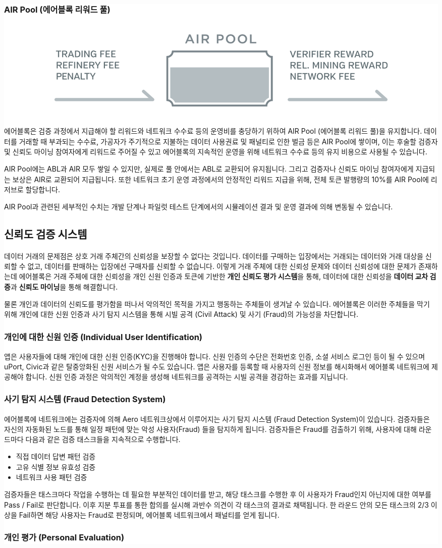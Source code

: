 
### AIR Pool (에어블록 리워드 풀) 

<p align="center"><img src="../assets/air-pool.png" width="660px" style="margin:20px;" ></p>

에어블록은 검증 과정에서 지급해야 할 리워드와 네트워크 수수료 등의 운영비를 충당하기 위하여 AIR Pool (에어블록 리워드 풀)을 유지합니다. 데이터를 거래할 때 부과되는 수수료, 가공자가 주기적으로 지불하는 데이터 사용권료 및 패널티로 인한 벌금 등은 AIR Pool에 쌓이며, 이는 후술할 검증자 및 신뢰도 마이닝 참여자에게 리워드로 주어질 수 있고 에어블록의 지속적인 운영을 위해 네트워크 수수료 등의 유지 비용으로 사용될 수 있습니다.

AIR Pool에는 ABL과 AIR 모두 쌓일 수 있지만, 실제로 풀 안에서는 ABL로 교환되어 유지됩니다. 그리고 검증자나 신뢰도 마이닝 참여자에게 지급되는 보상은 AIR로 교환되어 지급됩니다. 또한 네트워크 초기 운영 과정에서의 안정적인 리워드 지급을 위해, 전체 토큰 발행량의 10%를 AIR Pool에 리저브로 할당합니다.

AIR Pool과 관련된 세부적인 수치는 개발 단계나 파일럿 테스트 단계에서의 시뮬레이션 결과 및 운영 결과에 의해 변동될 수 있습니다.


## 신뢰도 검증 시스템
데이터 거래의 문제점은 상호 거래 주체간의 신뢰성을 보장할 수 없다는 것입니다. 데이터를 구매하는 입장에서는 거래되는 데이터와 거래 대상을 신뢰할 수 없고, 데이터를 판매하는 입장에선 구매자를 신뢰할 수 없습니다. 이렇게 거래 주체에 대한 신뢰성 문제와 데이터 신뢰성에 대한 문제가 존재하는데 에어블록은 거래 주체에 대한 신뢰성을 개인 신원 인증과 토큰에 기반한 **개인 신뢰도 평가 시스템**을 통해, 데이터에 대한 신뢰성을 **데이터 교차 검증**과 **신뢰도 마이닝**을 통해 해결합니다. 

물론 개인과 데이터의 신뢰도를 평가함을 떠나서 악의적인 목적을 가지고 행동하는 주체들이 생겨날 수 있습니다. 에어블록은 이러한 주체들을 막기 위해 개인에 대한 신원 인증과 사기 탐지 시스템을 통해 시빌 공격 (Civil Attack) 및 사기 (Fraud)의 가능성을 차단합니다.


### 개인에 대한 신원 인증 (Individual User Identification)

앱은 사용자들에 대해 개인에 대한 신원 인증(KYC)을 진행해야 합니다. 신원 인증의 수단은 전화번호 인증, 소셜 서비스 로그인 등이 될 수 있으며 uPort, Civic과 같은 탈중앙화된 신원 서비스가 될 수도 있습니다. 앱은 사용자를 등록할 때 사용자의 신원 정보를 해시화해서 에어블록 네트워크에 제공해야 합니다. 신원 인증 과정은 악의적인 계정을 생성해 네트워크를 공격하는 시빌 공격을 경감하는 효과를 지닙니다.


### 사기 탐지 시스템 (Fraud Detection System)
에어블록에 네트워크에는 검증자에 의해 Aero 네트워크상에서 이루어지는 사기 탐지 시스템 (Fraud Detection System)이 있습니다. 검증자들은 자신의 자동화된 노드를 통해 일정 패턴에 맞는 악성 사용자(Fraud) 들을 탐지하게 됩니다. 검증자들은 Fraud를 검출하기 위해, 사용자에 대해 라운드마다 다음과 같은 검증 태스크들을 지속적으로 수행합니다.

* 직접 데이터 답변 패턴 검증
* 고유 식별 정보 유효성 검증
* 네트워크 사용 패턴 검증

검증자들은 태스크마다 작업을 수행하는 데 필요한 부분적인 데이터를 받고, 해당 태스크를 수행한 후 이 사용자가 Fraud인지 아닌지에 대한 여부를 Pass / Fail로 판단합니다. 이후 지분 투표를 통한 합의를 실시해 과반수 의견이 각 태스크의 결과로 채택됩니다. 한 라운드 안의 모든 태스크의 2/3 이상을 Fail하면 해당 사용자는 Fraud로 판정되며, 에어블록 네트워크에서 패널티를 얻게 됩니다.


### 개인 평가 (Personal Evaluation)
